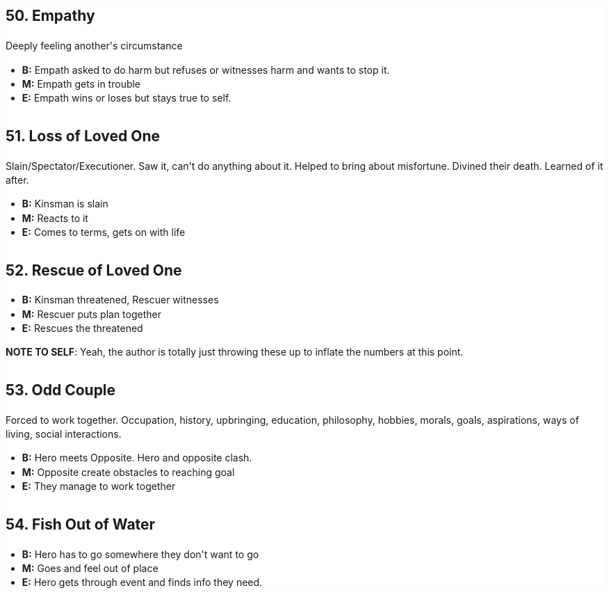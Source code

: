 ## 50. Empathy
Deeply feeling another's circumstance
* **B:** Empath asked to do harm but refuses or witnesses harm and wants to stop it.
* **M:** Empath gets in trouble
* **E:** Empath wins or loses but stays true to self.

## 51. Loss of Loved One
Slain/Spectator/Executioner. Saw it, can't do anything about it. Helped to bring about misfortune. Divined their death. Learned of it after.
* **B:** Kinsman is slain
* **M:** Reacts to it
* **E:** Comes to terms, gets on with life

## 52. Rescue of Loved One
* **B:** Kinsman threatened, Rescuer witnesses
* **M:** Rescuer puts plan together
* **E:** Rescues the threatened

**NOTE TO SELF**: Yeah, the author is totally just throwing these up to inflate the numbers at this point.

## 53. Odd Couple
Forced to work together. Occupation, history, upbringing, education, philosophy, hobbies, morals, goals, aspirations, ways of living, social interactions.
* **B:** Hero meets Opposite. Hero and opposite clash.
* **M:** Opposite create obstacles to reaching goal
* **E:** They manage to work together

## 54. Fish Out of Water
* **B:** Hero has to go somewhere they don't want to go
* **M:** Goes and feel out of place
* **E:** Hero gets through event and finds info they need.
